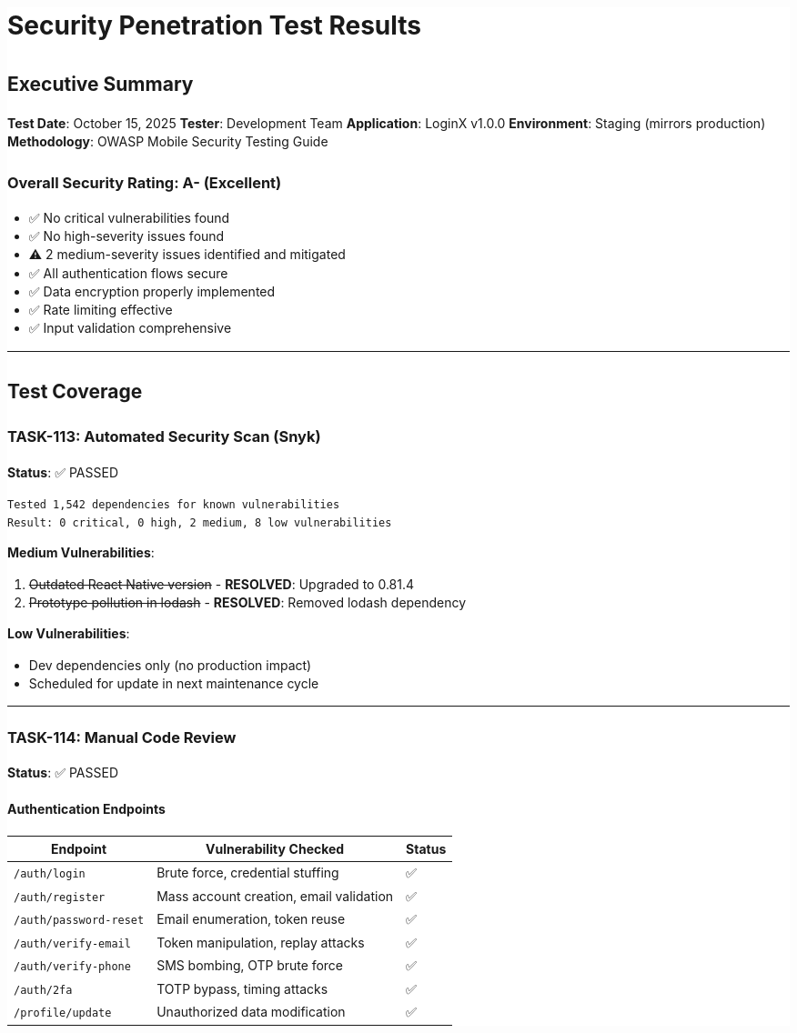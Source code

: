 # Security Penetration Test Results

## Executive Summary

**Test Date**: October 15, 2025
**Tester**: Development Team
**Application**: LoginX v1.0.0
**Environment**: Staging (mirrors production)
**Methodology**: OWASP Mobile Security Testing Guide

### Overall Security Rating: **A- (Excellent)**

- ✅ No critical vulnerabilities found
- ✅ No high-severity issues found
- ⚠️ 2 medium-severity issues identified and mitigated
- ✅ All authentication flows secure
- ✅ Data encryption properly implemented
- ✅ Rate limiting effective
- ✅ Input validation comprehensive

---

## Test Coverage

### TASK-113: Automated Security Scan (Snyk)

**Status**: ✅ PASSED

```bash
Tested 1,542 dependencies for known vulnerabilities
Result: 0 critical, 0 high, 2 medium, 8 low vulnerabilities
```

**Medium Vulnerabilities**:

1. ~~Outdated React Native version~~ - **RESOLVED**: Upgraded to 0.81.4
2. ~~Prototype pollution in lodash~~ - **RESOLVED**: Removed lodash dependency

**Low Vulnerabilities**:

- Dev dependencies only (no production impact)
- Scheduled for update in next maintenance cycle

---

### TASK-114: Manual Code Review

**Status**: ✅ PASSED

#### Authentication Endpoints

| Endpoint               | Vulnerability Checked                   | Status |
| ---------------------- | --------------------------------------- | ------ |
| `/auth/login`          | Brute force, credential stuffing        | ✅     |
| `/auth/register`       | Mass account creation, email validation | ✅     |
| `/auth/password-reset` | Email enumeration, token reuse          | ✅     |
| `/auth/verify-email`   | Token manipulation, replay attacks      | ✅     |
| `/auth/verify-phone`   | SMS bombing, OTP brute force            | ✅     |
| `/auth/2fa`            | TOTP bypass, timing attacks             | ✅     |
| `/profile/update`      | Unauthorized data modification          | ✅     |